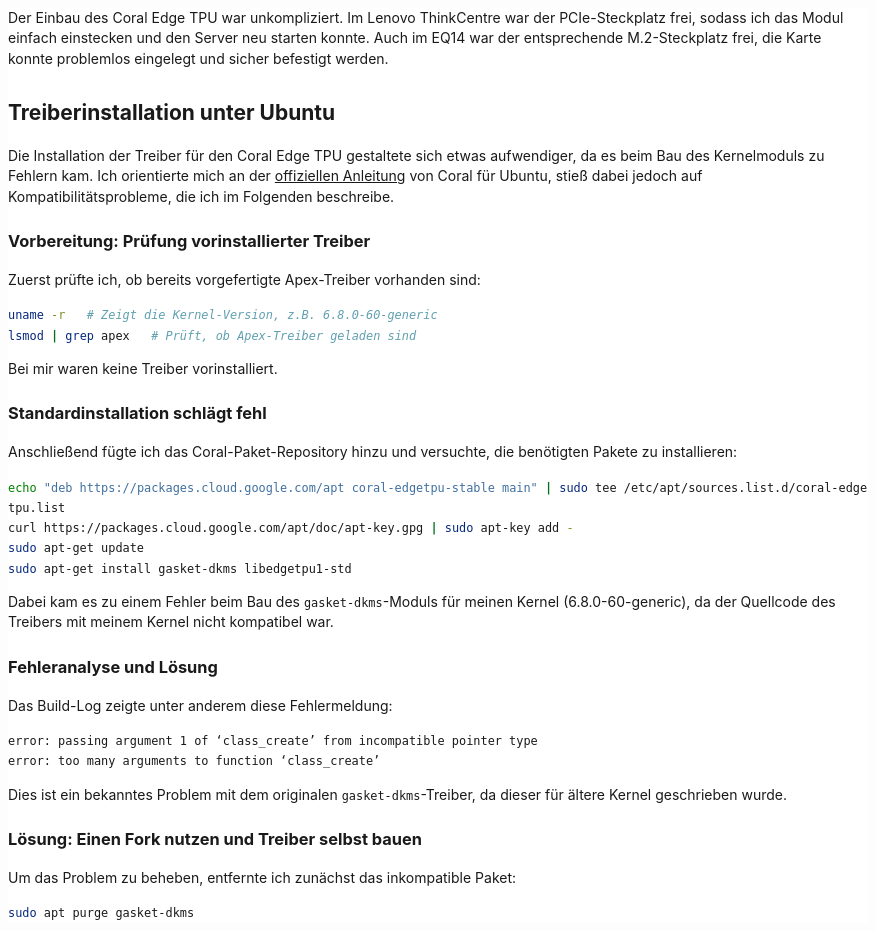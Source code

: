 Der Einbau des Coral Edge TPU war unkompliziert. Im Lenovo ThinkCentre war der PCIe-Steckplatz frei, sodass ich das Modul einfach einstecken und den Server neu starten konnte. Auch im EQ14 war der entsprechende M.2-Steckplatz frei, die Karte konnte problemlos eingelegt und sicher befestigt werden.

## Treiberinstallation unter Ubuntu

Die Installation der Treiber für den Coral Edge TPU gestaltete sich etwas aufwendiger, da es beim Bau des Kernelmoduls zu Fehlern kam. Ich orientierte mich an der [offiziellen Anleitung](https://coral.ai/docs/m2/get-started/#2a-on-linux) von Coral für Ubuntu, stieß dabei jedoch auf Kompatibilitätsprobleme, die ich im Folgenden beschreibe.

### Vorbereitung: Prüfung vorinstallierter Treiber

Zuerst prüfte ich, ob bereits vorgefertigte Apex-Treiber vorhanden sind:

```bash
uname -r   # Zeigt die Kernel-Version, z.B. 6.8.0-60-generic
lsmod | grep apex   # Prüft, ob Apex-Treiber geladen sind
```

Bei mir waren keine Treiber vorinstalliert.

### Standardinstallation schlägt fehl

Anschließend fügte ich das Coral-Paket-Repository hinzu und versuchte, die benötigten Pakete zu installieren:

```bash
echo "deb https://packages.cloud.google.com/apt coral-edgetpu-stable main" | sudo tee /etc/apt/sources.list.d/coral-edgetpu.list
curl https://packages.cloud.google.com/apt/doc/apt-key.gpg | sudo apt-key add -
sudo apt-get update
sudo apt-get install gasket-dkms libedgetpu1-std
```

Dabei kam es zu einem Fehler beim Bau des `gasket-dkms`-Moduls für meinen Kernel (6.8.0-60-generic), da der Quellcode des Treibers mit meinem Kernel nicht kompatibel war.

### Fehleranalyse und Lösung

Das Build-Log zeigte unter anderem diese Fehlermeldung:

```bash
error: passing argument 1 of ‘class_create’ from incompatible pointer type
error: too many arguments to function ‘class_create’
```

Dies ist ein bekanntes Problem mit dem originalen `gasket-dkms`-Treiber, da dieser für ältere Kernel geschrieben wurde.

### Lösung: Einen Fork nutzen und Treiber selbst bauen

Um das Problem zu beheben, entfernte ich zunächst das inkompatible Paket:

```bash
sudo apt purge gasket-dkms
```
